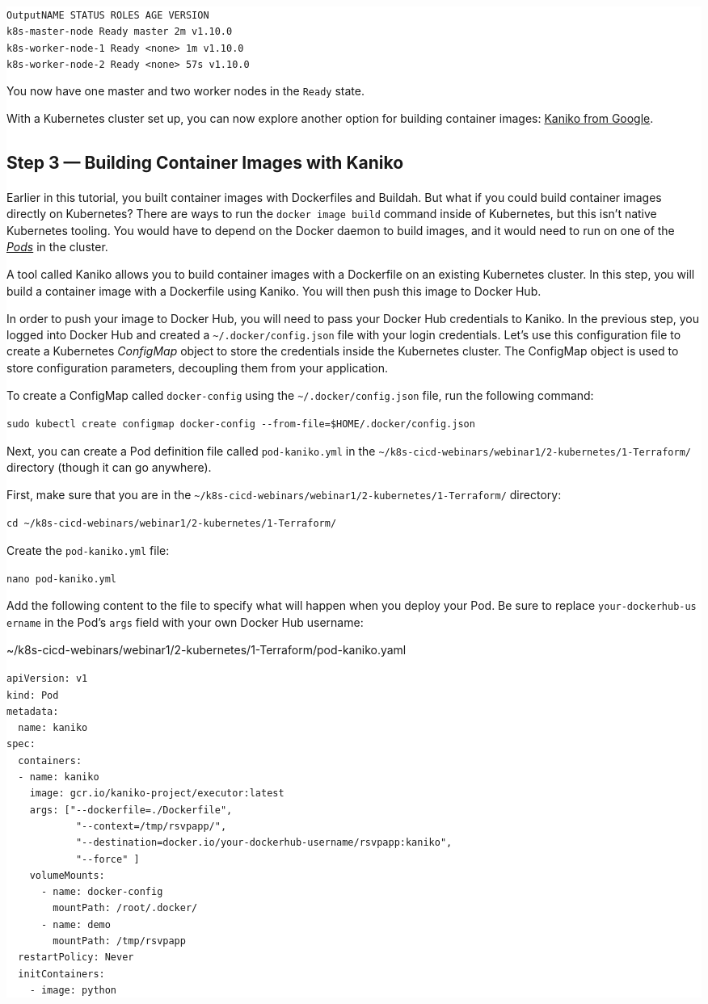     OutputNAME STATUS ROLES AGE VERSION
    k8s-master-node Ready master 2m v1.10.0
    k8s-worker-node-1 Ready <none> 1m v1.10.0
    k8s-worker-node-2 Ready <none> 57s v1.10.0

You now have one master and two worker nodes in the `Ready` state.

With a Kubernetes cluster set up, you can now explore another option for building container images: [Kaniko from Google](https://github.com/GoogleContainerTools/kaniko).

## Step 3 — Building Container Images with Kaniko

Earlier in this tutorial, you built container images with Dockerfiles and Buildah. But what if you could build container images directly on Kubernetes? There are ways to run the `docker image build` command inside of Kubernetes, but this isn’t native Kubernetes tooling. You would have to depend on the Docker daemon to build images, and it would need to run on one of the [_Pods_](https://kubernetes.io/docs/concepts/workloads/pods/pod/) in the cluster.

A tool called Kaniko allows you to build container images with a Dockerfile on an existing Kubernetes cluster. In this step, you will build a container image with a Dockerfile using Kaniko. You will then push this image to Docker Hub.

In order to push your image to Docker Hub, you will need to pass your Docker Hub credentials to Kaniko. In the previous step, you logged into Docker Hub and created a `~/.docker/config.json` file with your login credentials. Let’s use this configuration file to create a Kubernetes _ConfigMap_ object to store the credentials inside the Kubernetes cluster. The ConfigMap object is used to store configuration parameters, decoupling them from your application.

To create a ConfigMap called `docker-config` using the `~/.docker/config.json` file, run the following command:

    sudo kubectl create configmap docker-config --from-file=$HOME/.docker/config.json

Next, you can create a Pod definition file called `pod-kaniko.yml` in the `~/k8s-cicd-webinars/webinar1/2-kubernetes/1-Terraform/` directory (though it can go anywhere).

First, make sure that you are in the `~/k8s-cicd-webinars/webinar1/2-kubernetes/1-Terraform/` directory:

    cd ~/k8s-cicd-webinars/webinar1/2-kubernetes/1-Terraform/

Create the `pod-kaniko.yml` file:

    nano pod-kaniko.yml

Add the following content to the file to specify what will happen when you deploy your Pod. Be sure to replace `your-dockerhub-username` in the Pod’s `args` field with your own Docker Hub username:

~/k8s-cicd-webinars/webinar1/2-kubernetes/1-Terraform/pod-kaniko.yaml

    apiVersion: v1
    kind: Pod
    metadata:
      name: kaniko
    spec:
      containers:
      - name: kaniko
        image: gcr.io/kaniko-project/executor:latest
        args: ["--dockerfile=./Dockerfile",
                "--context=/tmp/rsvpapp/",
                "--destination=docker.io/your-dockerhub-username/rsvpapp:kaniko",
                "--force" ]
        volumeMounts:
          - name: docker-config
            mountPath: /root/.docker/
          - name: demo
            mountPath: /tmp/rsvpapp
      restartPolicy: Never
      initContainers:
        - image: python